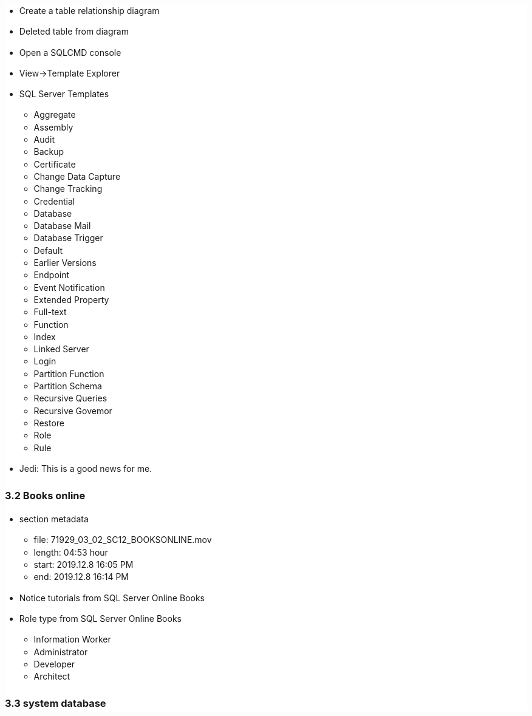 * Create a table relationship diagram
* Deleted table from diagram

* Open a SQLCMD console

* View->Template Explorer
* SQL Server Templates
  * Aggregate
  * Assembly
  * Audit
  * Backup
  * Certificate
  * Change Data Capture
  * Change Tracking
  * Credential
  * Database
  * Database Mail
  * Database Trigger
  * Default
  * Earlier Versions
  * Endpoint
  * Event Notification
  * Extended Property
  * Full-text
  * Function
  * Index
  * Linked Server
  * Login
  * Partition Function
  * Partition Schema
  * Recursive Queries
  * Recursive Govemor
  * Restore
  * Role
  * Rule
* Jedi: This is a good news for me.

### 3.2 Books online

* section metadata
  * file: 71929_03_02_SC12_BOOKSONLINE.mov
  * length: 04:53 hour
  * start: 2019.12.8 16:05 PM
  * end: 2019.12.8 16:14 PM

* Notice tutorials from SQL Server Online Books
* Role type from SQL Server Online Books
  * Information Worker
  * Administrator
  * Developer
  * Architect

### 3.3 system database
